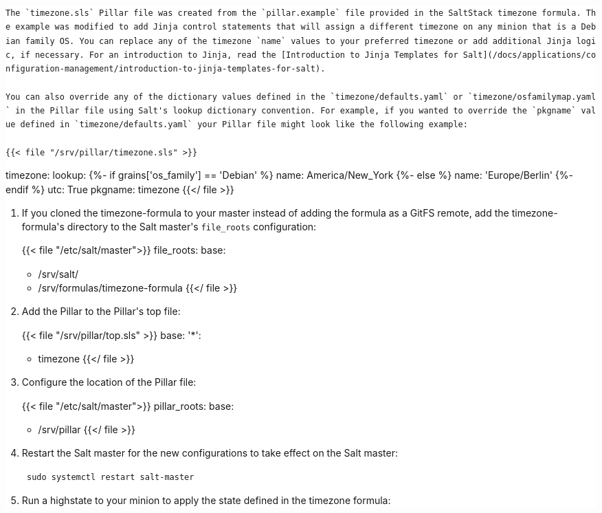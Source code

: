     The `timezone.sls` Pillar file was created from the `pillar.example` file provided in the SaltStack timezone formula. The example was modified to add Jinja control statements that will assign a different timezone on any minion that is a Debian family OS. You can replace any of the timezone `name` values to your preferred timezone or add additional Jinja logic, if necessary. For an introduction to Jinja, read the [Introduction to Jinja Templates for Salt](/docs/applications/configuration-management/introduction-to-jinja-templates-for-salt).

    You can also override any of the dictionary values defined in the `timezone/defaults.yaml` or `timezone/osfamilymap.yaml` in the Pillar file using Salt's lookup dictionary convention. For example, if you wanted to override the `pkgname` value defined in `timezone/defaults.yaml` your Pillar file might look like the following example:

    {{< file "/srv/pillar/timezone.sls" >}}
timezone:
  lookup:
    {%- if grains['os_family'] == 'Debian' %}
    name: America/New_York
    {%- else %}
    name: 'Europe/Berlin'
    {%- endif %}
    utc: True
    pkgname: timezone
    {{</ file >}}

1. If you cloned the timezone-formula to your master instead of adding the formula as a GitFS remote, add the timezone-formula's directory to the Salt master's `file_roots` configuration:

    {{< file "/etc/salt/master">}}
file_roots:
  base:
    - /srv/salt/
    - /srv/formulas/timezone-formula
    {{</ file >}}

1. Add the Pillar to the Pillar's top file:

    {{< file "/srv/pillar/top.sls" >}}
base:
  '*':
    - timezone
    {{</ file >}}

1. Configure the location of the Pillar file:

    {{< file "/etc/salt/master">}}
pillar_roots:
  base:
    - /srv/pillar
    {{</ file >}}

1. Restart the Salt master for the new configurations to take effect on the Salt master:

        sudo systemctl restart salt-master

1. Run a highstate to your minion to apply the state defined in the timezone formula:
